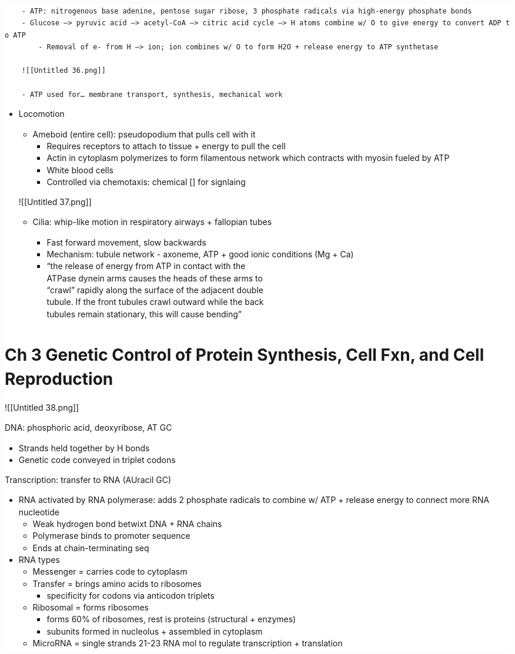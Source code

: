        - ATP: nitrogenous base adenine, pentose sugar ribose, 3 phosphate radicals via high-energy phosphate bonds
        - Glucose —> pyruvic acid —> acetyl-CoA —> citric acid cycle —> H atoms combine w/ O to give energy to convert ADP to ATP
            - Removal of e- from H —> ion; ion combines w/ O to form H2O + release energy to ATP synthetase
        
        ![[Untitled 36.png]]
        
        - ATP used for… membrane transport, synthesis, mechanical work
- Locomotion
    
    - Ameboid (entire cell): pseudopodium that pulls cell with it
        - Requires receptors to attach to tissue + energy to pull the cell
        - Actin in cytoplasm polymerizes to form filamentous network which contracts with myosin fueled by ATP
        - White blood cells
        - Controlled via chemotaxis: chemical [] for signlaing
    
    ![[Untitled 37.png]]
    
    - Cilia: whip-like motion in respiratory airways + fallopian tubes
        
        - Fast forward movement, slow backwards
        - Mechanism: tubule network - axoneme, ATP + good ionic conditions (Mg + Ca)
        - “the release of energy from ATP in contact with the  
            ATPase dynein arms causes the heads of these arms to  
            “crawl” rapidly along the surface of the adjacent double  
            tubule. If the front tubules crawl outward while the back  
            tubules remain stationary, this will cause bending”
        
          
        

# Ch 3 Genetic Control of Protein Synthesis, Cell Fxn, and Cell Reproduction

![[Untitled 38.png]]

DNA: phosphoric acid, deoxyribose, AT GC

- Strands held together by H bonds
- Genetic code conveyed in triplet codons

Transcription: transfer to RNA (AUracil GC)

- RNA activated by RNA polymerase: adds 2 phosphate radicals to combine w/ ATP + release energy to connect more RNA nucleotide
    - Weak hydrogen bond betwixt DNA + RNA chains
    - Polymerase binds to promoter sequence
    - Ends at chain-terminating seq
- RNA types
    - Messenger = carries code to cytoplasm
    - Transfer = brings amino acids to ribosomes
        - specificity for codons via anticodon triplets
    - Ribosomal = forms ribosomes
        - forms 60% of ribosomes, rest is proteins (structural + enzymes)
        - subunits formed in nucleolus + assembled in cytoplasm
    - MicroRNA = single strands 21-23 RNA mol to regulate transcription + translation
        